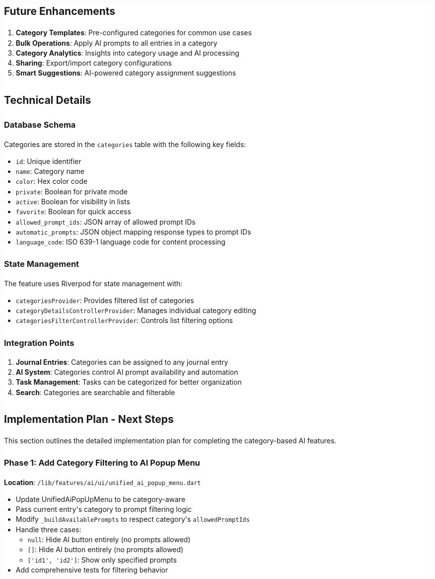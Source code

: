 ## Future Enhancements

1. **Category Templates**: Pre-configured categories for common use cases
2. **Bulk Operations**: Apply AI prompts to all entries in a category
3. **Category Analytics**: Insights into category usage and AI processing
4. **Sharing**: Export/import category configurations
5. **Smart Suggestions**: AI-powered category assignment suggestions

## Technical Details

### Database Schema

Categories are stored in the `categories` table with the following key fields:
- `id`: Unique identifier
- `name`: Category name
- `color`: Hex color code
- `private`: Boolean for private mode
- `active`: Boolean for visibility in lists
- `favorite`: Boolean for quick access
- `allowed_prompt_ids`: JSON array of allowed prompt IDs
- `automatic_prompts`: JSON object mapping response types to prompt IDs
- `language_code`: ISO 639-1 language code for content processing

### State Management

The feature uses Riverpod for state management with:
- `categoriesProvider`: Provides filtered list of categories
- `categoryDetailsControllerProvider`: Manages individual category editing
- `categoriesFilterControllerProvider`: Controls list filtering options

### Integration Points

1. **Journal Entries**: Categories can be assigned to any journal entry
2. **AI System**: Categories control AI prompt availability and automation
3. **Task Management**: Tasks can be categorized for better organization
4. **Search**: Categories are searchable and filterable

## Implementation Plan - Next Steps

This section outlines the detailed implementation plan for completing the category-based AI features.

### Phase 1: Add Category Filtering to AI Popup Menu

**Location**: `/lib/features/ai/ui/unified_ai_popup_menu.dart`

- Update UnifiedAiPopUpMenu to be category-aware
- Pass current entry's category to prompt filtering logic
- Modify `_buildAvailablePrompts` to respect category's `allowedPromptIds`
- Handle three cases:
  - `null`: Hide AI button entirely (no prompts allowed)
  - `[]`: Hide AI button entirely (no prompts allowed)
  - `['id1', 'id2']`: Show only specified prompts
- Add comprehensive tests for filtering behavior
